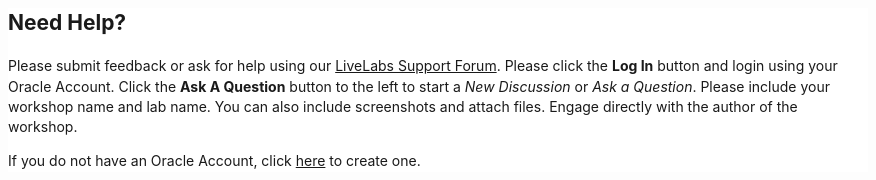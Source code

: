 
## Need Help?
Please submit feedback or ask for help using our [LiveLabs Support Forum](https://community.oracle.com/tech/developers/categories/livelabsdiscussions). Please click the **Log In** button and login using your Oracle Account. Click the **Ask A Question** button to the left to start a *New Discussion* or *Ask a Question*.  Please include your workshop name and lab name.  You can also include screenshots and attach files.  Engage directly with the author of the workshop.

If you do not have an Oracle Account, click [here](https://profile.oracle.com/myprofile/account/create-account.jspx) to create one.
